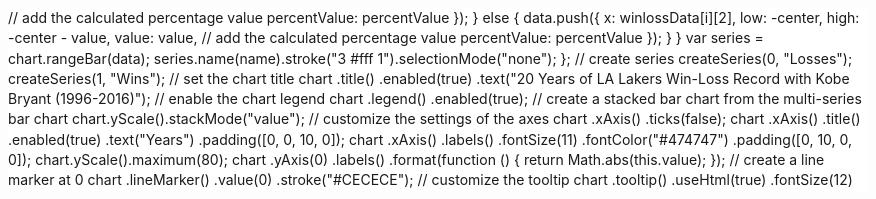 // add the calculated percentage value
percentValue: percentValue
});
} else {
data.push({
x: winlossData[i][2],
low: -center,
high: -center - value,
value: value,
// add the calculated percentage value
percentValue: percentValue
});
}
}
var series = chart.rangeBar(data);
series.name(name).stroke("3 #fff 1").selectionMode("none");
};
// create series
createSeries(0, "Losses");
createSeries(1, "Wins");
// set the chart title
chart
.title()
.enabled(true)
.text("20 Years of LA Lakers Win-Loss Record with Kobe Bryant (1996-2016)");
// enable the chart legend
chart
.legend()
.enabled(true);
// create a stacked bar chart from the multi-series bar chart
chart.yScale().stackMode("value");
// customize the settings of the axes
chart
.xAxis()
.ticks(false);
chart
.xAxis()
.title()
.enabled(true)
.text("Years")
.padding([0, 0, 10, 0]);
chart
.xAxis()
.labels()
.fontSize(11)
.fontColor("#474747")
.padding([0, 10, 0, 0]);
chart.yScale().maximum(80);
chart
.yAxis(0)
.labels()
.format(function () {
return Math.abs(this.value);
});
// create a line marker at 0
chart
.lineMarker()
.value(0)
.stroke("#CECECE");
// customize the tooltip
chart
.tooltip()
.useHtml(true)
.fontSize(12)